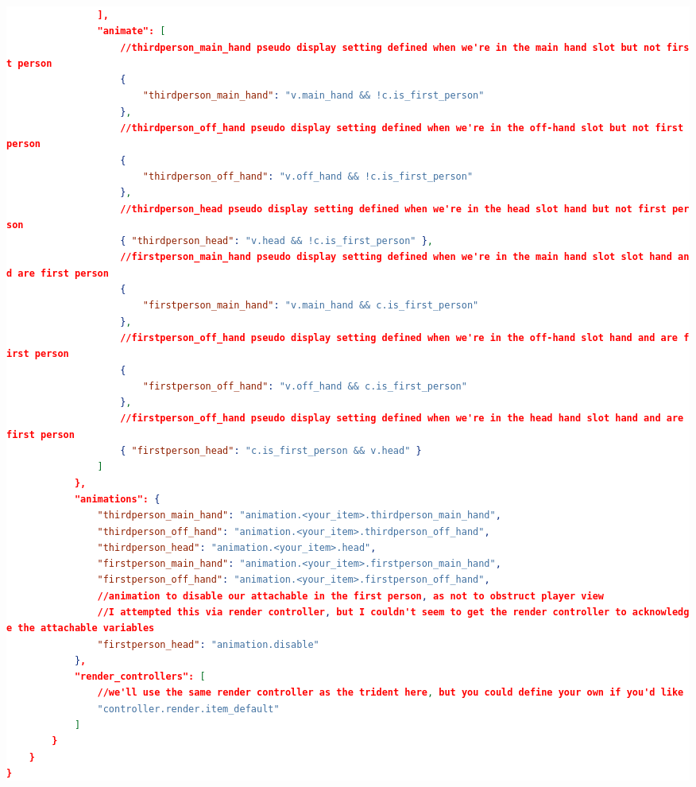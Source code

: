 ```json
                ],
                "animate": [
                    //thirdperson_main_hand pseudo display setting defined when we're in the main hand slot but not first person
                    {
                        "thirdperson_main_hand": "v.main_hand && !c.is_first_person"
                    },
                    //thirdperson_off_hand pseudo display setting defined when we're in the off-hand slot but not first person
                    {
                        "thirdperson_off_hand": "v.off_hand && !c.is_first_person"
                    },
                    //thirdperson_head pseudo display setting defined when we're in the head slot hand but not first person
                    { "thirdperson_head": "v.head && !c.is_first_person" },
                    //firstperson_main_hand pseudo display setting defined when we're in the main hand slot slot hand and are first person
                    {
                        "firstperson_main_hand": "v.main_hand && c.is_first_person"
                    },
                    //firstperson_off_hand pseudo display setting defined when we're in the off-hand slot hand and are first person
                    {
                        "firstperson_off_hand": "v.off_hand && c.is_first_person"
                    },
                    //firstperson_off_hand pseudo display setting defined when we're in the head hand slot hand and are first person
                    { "firstperson_head": "c.is_first_person && v.head" }
                ]
            },
            "animations": {
                "thirdperson_main_hand": "animation.<your_item>.thirdperson_main_hand",
                "thirdperson_off_hand": "animation.<your_item>.thirdperson_off_hand",
                "thirdperson_head": "animation.<your_item>.head",
                "firstperson_main_hand": "animation.<your_item>.firstperson_main_hand",
                "firstperson_off_hand": "animation.<your_item>.firstperson_off_hand",
                //animation to disable our attachable in the first person, as not to obstruct player view
                //I attempted this via render controller, but I couldn't seem to get the render controller to acknowledge the attachable variables
                "firstperson_head": "animation.disable"
            },
            "render_controllers": [
                //we'll use the same render controller as the trident here, but you could define your own if you'd like
                "controller.render.item_default"
            ]
        }
    }
}
```
